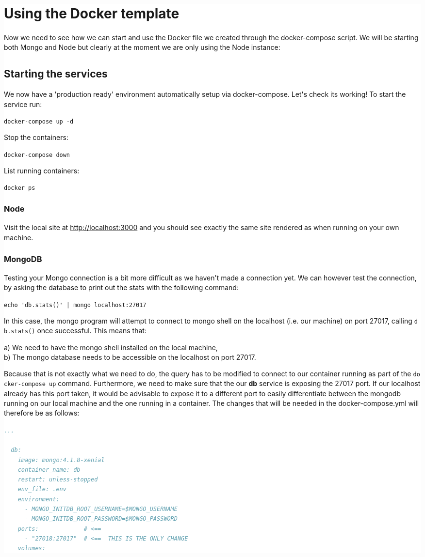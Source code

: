 # Using the Docker template

Now we need to see how we can start and use the Docker file we created through the docker-compose
script. We will be starting both Mongo and Node but clearly at the moment we are only using the Node
instance:

## Starting the services

We now have a 'production ready' environment automatically setup via docker-compose. Let's check its
working!
To start the service run:
```shell
docker-compose up -d
```
Stop the containers:
```shell
docker-compose down
```
List running containers:
```shell
docker ps
```

### Node

Visit the local site at [http://localhost:3000](http://localhost:3000) and you should see exactly 
the same site rendered as when running on your own machine.

### MongoDB

Testing your Mongo connection is a bit more difficult as we haven't made a connection yet. We can however test the connection, by asking the database to print out the stats with the following command:

```shell
echo 'db.stats()' | mongo localhost:27017
```

In this case, the mongo program will attempt to connect to mongo shell on the localhost (i.e. our machine) on port 27017, calling `db.stats()` once successful. This means that:  
  
a) We need to have the mongo shell installed on the local machine,  
b) The mongo database needs to be accessible on the localhost on port 27017.  

Because that is not exactly what we need to do, the query has to be modified to connect to our container running as part of the `docker-compose up` command. Furthermore, we need to make sure that the our **db** service is exposing the 27017 port. If our localhost already has this port taken, it would be advisable to expose it to a different port to easily differentiate between the mongodb running on our local machine and the one running in a container. The changes that will be needed in the docker-compose.yml will therefore be as follows:

```yml
...

  db:
    image: mongo:4.1.8-xenial
    container_name: db
    restart: unless-stopped
    env_file: .env
    environment:
      - MONGO_INITDB_ROOT_USERNAME=$MONGO_USERNAME
      - MONGO_INITDB_ROOT_PASSWORD=$MONGO_PASSWORD
    ports:             # <==
      - "27018:27017"  # <==  THIS IS THE ONLY CHANGE
    volumes:
```